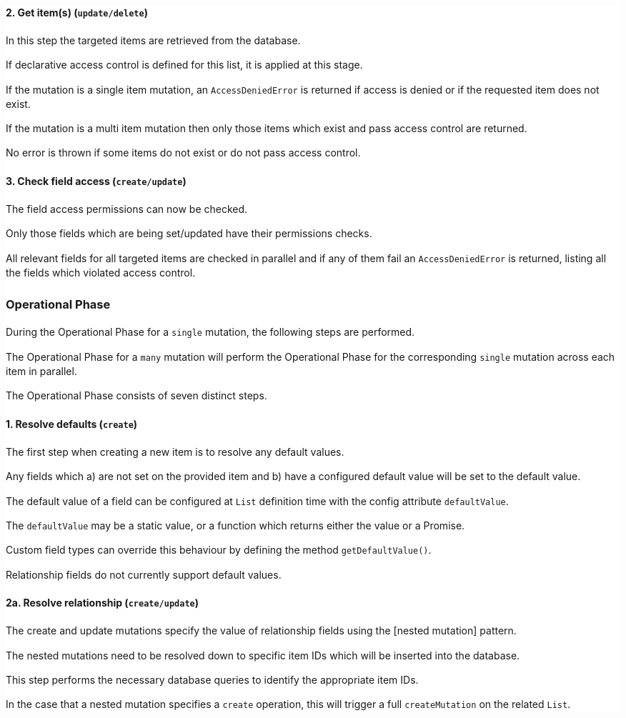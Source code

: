 #### 2. Get item(s) (`update/delete`)

In this step the targeted items are retrieved from the database.

If declarative access control is defined for this list, it is applied at this stage.

If the mutation is a single item mutation, an `AccessDeniedError` is returned if access is denied or if the requested item does not exist.

If the mutation is a multi item mutation then only those items which exist and pass access control are returned.

No error is thrown if some items do not exist or do not pass access control.

#### 3. Check field access (`create/update`)

The field access permissions can now be checked.

Only those fields which are being set/updated have their permissions checks.

All relevant fields for all targeted items are checked in parallel and if any of them fail an `AccessDeniedError` is returned, listing all the fields which violated access control.

### Operational Phase

During the Operational Phase for a `single` mutation, the following steps are performed.

The Operational Phase for a `many` mutation will perform the Operational Phase for the corresponding `single` mutation across each item in parallel.

The Operational Phase consists of seven distinct steps.

#### 1. Resolve defaults (`create`)

The first step when creating a new item is to resolve any default values.

Any fields which a) are not set on the provided item and b) have a configured default value will be set to the default value.

The default value of a field can be configured at `List` definition time with the config attribute `defaultValue`.

The `defaultValue` may be a static value, or a function which returns either the value or a Promise.

Custom field types can override this behaviour by defining the method `getDefaultValue()`.

Relationship fields do not currently support default values.

#### 2a. Resolve relationship (`create/update`)

The create and update mutations specify the value of relationship fields using the [nested mutation] pattern.

The nested mutations need to be resolved down to specific item IDs which will be inserted into the database.

This step performs the necessary database queries to identify the appropriate item IDs.

In the case that a nested mutation specifies a `create` operation, this will trigger a full `createMutation` on the related `List`.
